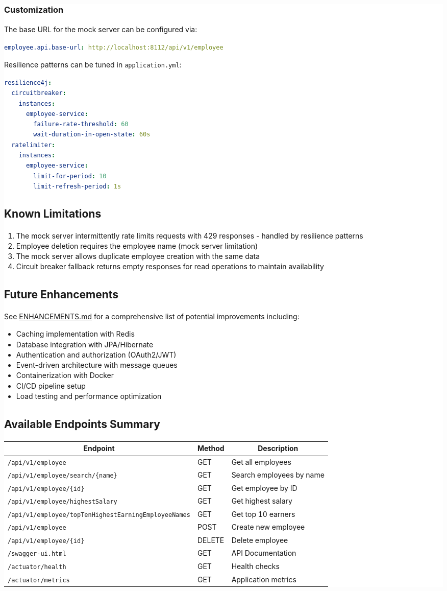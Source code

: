 ### Customization
The base URL for the mock server can be configured via:
```yaml
employee.api.base-url: http://localhost:8112/api/v1/employee
```

Resilience patterns can be tuned in `application.yml`:
```yaml
resilience4j:
  circuitbreaker:
    instances:
      employee-service:
        failure-rate-threshold: 60
        wait-duration-in-open-state: 60s
  ratelimiter:
    instances:
      employee-service:
        limit-for-period: 10
        limit-refresh-period: 1s
```

## Known Limitations

1. The mock server intermittently rate limits requests with 429 responses - handled by resilience patterns
2. Employee deletion requires the employee name (mock server limitation)
3. The mock server allows duplicate employee creation with the same data
4. Circuit breaker fallback returns empty responses for read operations to maintain availability

## Future Enhancements

See [ENHANCEMENTS.md](ENHANCEMENTS.md) for a comprehensive list of potential improvements including:

- Caching implementation with Redis
- Database integration with JPA/Hibernate
- Authentication and authorization (OAuth2/JWT)
- Event-driven architecture with message queues
- Containerization with Docker
- CI/CD pipeline setup
- Load testing and performance optimization

## Available Endpoints Summary

| Endpoint | Method | Description |
|----------|--------|-------------|
| `/api/v1/employee` | GET | Get all employees |
| `/api/v1/employee/search/{name}` | GET | Search employees by name |
| `/api/v1/employee/{id}` | GET | Get employee by ID |
| `/api/v1/employee/highestSalary` | GET | Get highest salary |
| `/api/v1/employee/topTenHighestEarningEmployeeNames` | GET | Get top 10 earners |
| `/api/v1/employee` | POST | Create new employee |
| `/api/v1/employee/{id}` | DELETE | Delete employee |
| `/swagger-ui.html` | GET | API Documentation |
| `/actuator/health` | GET | Health checks |
| `/actuator/metrics` | GET | Application metrics |